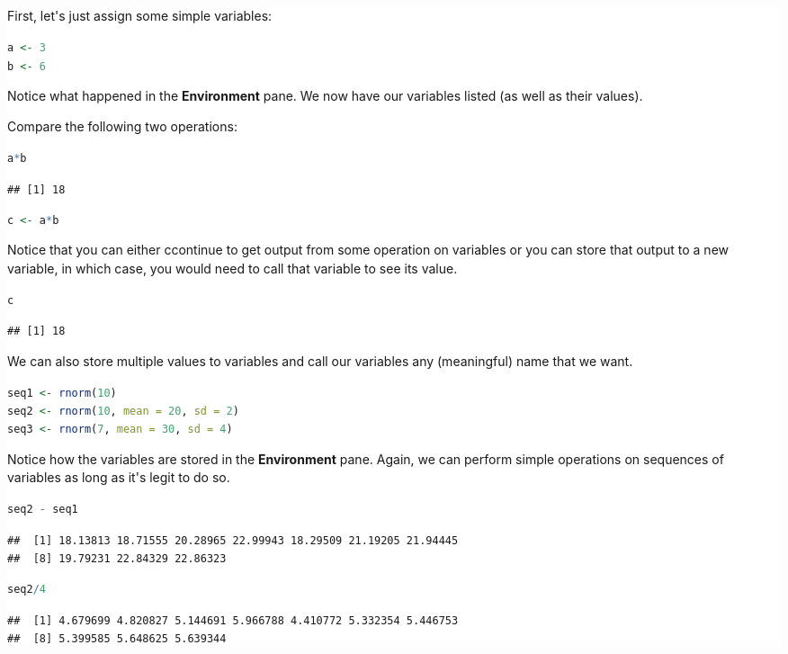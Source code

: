 First, let's just assign some simple variables:

```r
a <- 3
b <- 6
```
Notice what happened in the **Environment** pane. We now have our variables listed (as well as their values). 

Compare the following two operations:

```r
a*b
```

```
## [1] 18
```

```r
c <- a*b
```

Notice that you can either ccontinue to get output from some operation on variables or you can store that output to a new variable, in which case, you would need to call that variable to see its value.

```r
c
```

```
## [1] 18
```

We can also store multiple values to variables and call our variables any (meaningful) name that we want.

```r
seq1 <- rnorm(10)
seq2 <- rnorm(10, mean = 20, sd = 2)
seq3 <- rnorm(7, mean = 30, sd = 4)
```
Notice how the variables are stored in the **Environment** pane.
Again, we can perform simple operations on sequences of variables as long as it's legit to do so. 

```r
seq2 - seq1
```

```
##  [1] 18.13813 18.71555 20.28965 22.99943 18.29509 21.19205 21.94445
##  [8] 19.79231 22.84329 22.86323
```

```r
seq2/4
```

```
##  [1] 4.679699 4.820827 5.144691 5.966788 4.410772 5.332354 5.446753
##  [8] 5.399585 5.648625 5.639344
```
